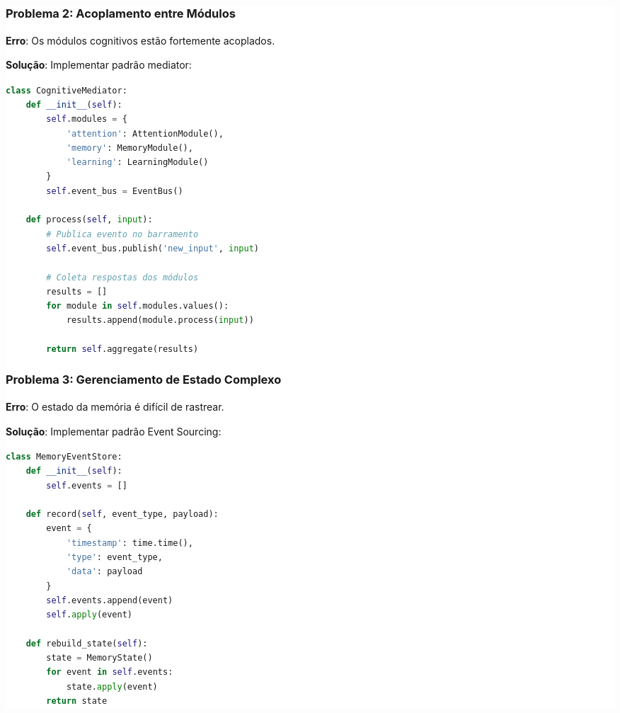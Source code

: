 ### Problema 2: Acoplamento entre Módulos
**Erro**: Os módulos cognitivos estão fortemente acoplados.

**Solução**: Implementar padrão mediator:

```python
class CognitiveMediator:
    def __init__(self):
        self.modules = {
            'attention': AttentionModule(),
            'memory': MemoryModule(),
            'learning': LearningModule()
        }
        self.event_bus = EventBus()
        
    def process(self, input):
        # Publica evento no barramento
        self.event_bus.publish('new_input', input)
        
        # Coleta respostas dos módulos
        results = []
        for module in self.modules.values():
            results.append(module.process(input))
            
        return self.aggregate(results)
```

### Problema 3: Gerenciamento de Estado Complexo
**Erro**: O estado da memória é difícil de rastrear.

**Solução**: Implementar padrão Event Sourcing:

```python
class MemoryEventStore:
    def __init__(self):
        self.events = []
    
    def record(self, event_type, payload):
        event = {
            'timestamp': time.time(),
            'type': event_type,
            'data': payload
        }
        self.events.append(event)
        self.apply(event)
        
    def rebuild_state(self):
        state = MemoryState()
        for event in self.events:
            state.apply(event)
        return state
```
